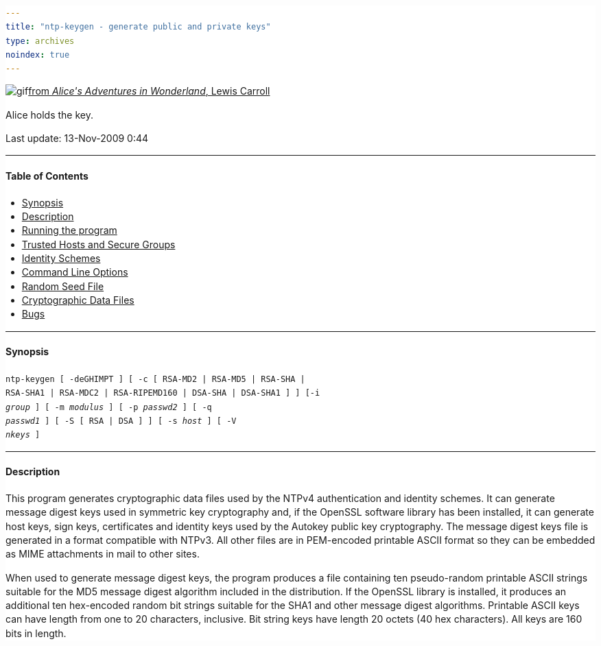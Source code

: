 ```yaml
---
title: "ntp-keygen - generate public and private keys"
type: archives
noindex: true
---
```


![gif](/archives/pic/alice23.gif)[from _Alice's Adventures in Wonderland_, Lewis Carroll](/reflib/pictures/)

Alice holds the key.

Last update: 13-Nov-2009 0:44

* * *

#### Table of Contents

*   [Synopsis](/archives/4.2.6-series/keygen/#synopsis)
*   [Description](/archives/4.2.6-series/keygen/#description)
*   [Running the program](/archives/4.2.6-series/keygen/#running-the-program)
*   [Trusted Hosts and Secure Groups](/archives/4.2.6-series/keygen/#trusted-hosts-and-secure-groups)
*   [Identity Schemes](/archives/4.2.6-series/keygen/#identity-schemes)
*   [Command Line Options](/archives/4.2.6-series/keygen/#command-line-options)
*   [Random Seed File](/archives/4.2.6-series/keygen/#random-seed-file)
*   [Cryptographic Data Files](/archives/4.2.6-series/keygen/#cryptographic-data-files)
*   [Bugs](/archives/4.2.6-series/keygen/#bugs)

* * *

#### Synopsis

<code>ntp-keygen [ -deGHIMPT ] [ -c [ RSA-MD2 | RSA-MD5 | RSA-SHA | RSA-SHA1 | RSA-MDC2 | RSA-RIPEMD160 | DSA-SHA | DSA-SHA1 ] ] [-i _group_ ] [ -m _modulus_ ] [ -p _passwd2_ ] [ -q _passwd1_ ] [ -S [ RSA | DSA ] ] [ -s _host_ ] [ -V _nkeys_ ]</code>

* * *

#### Description

This program generates cryptographic data files used by the NTPv4 authentication and identity schemes. It can generate message digest keys used in symmetric key cryptography and, if the OpenSSL software library has been installed, it can generate host keys, sign keys, certificates and identity keys used by the Autokey public key cryptography. The message digest keys file is generated in a format compatible with NTPv3. All other files are in PEM-encoded printable ASCII format so they can be embedded as MIME attachments in mail to other sites.

When used to generate message digest keys, the program produces a file containing ten pseudo-random printable ASCII strings suitable for the MD5 message digest algorithm included in the distribution. If the OpenSSL library is installed, it produces an additional ten hex-encoded random bit strings suitable for the SHA1 and other message digest algorithms. Printable ASCII keys can have length from one to 20 characters, inclusive. Bit string keys have length 20 octets (40 hex characters). All keys are 160 bits in length.
